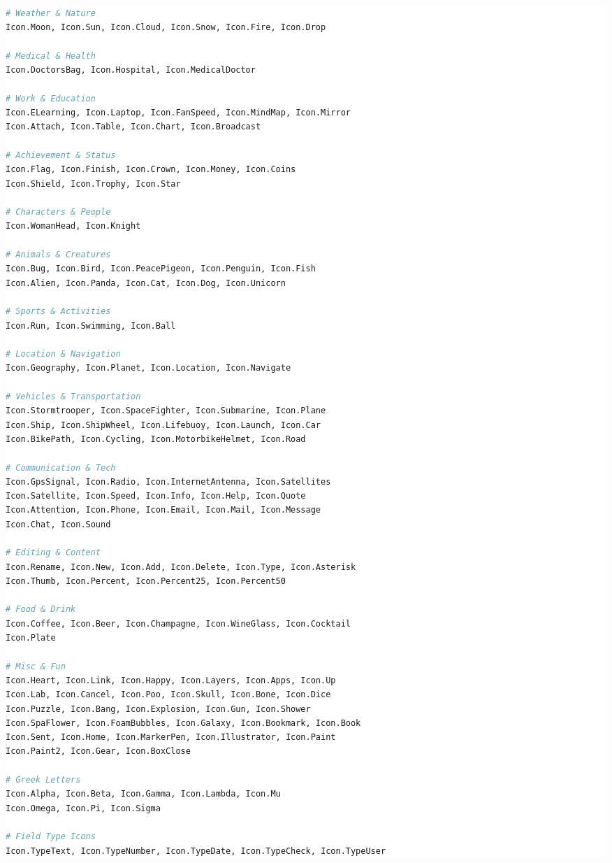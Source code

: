 ```python
# Weather & Nature
Icon.Moon, Icon.Sun, Icon.Cloud, Icon.Snow, Icon.Fire, Icon.Drop

# Medical & Health
Icon.DoctorsBag, Icon.Hospital, Icon.MedicalDoctor

# Work & Education
Icon.ELearning, Icon.Laptop, Icon.FanSpeed, Icon.MindMap, Icon.Mirror
Icon.Attach, Icon.Table, Icon.Chart, Icon.Broadcast

# Achievement & Status
Icon.Flag, Icon.Finish, Icon.Crown, Icon.Money, Icon.Coins
Icon.Shield, Icon.Trophy, Icon.Star

# Characters & People
Icon.WomanHead, Icon.Knight

# Animals & Creatures
Icon.Bug, Icon.Bird, Icon.PeacePigeon, Icon.Penguin, Icon.Fish
Icon.Alien, Icon.Panda, Icon.Cat, Icon.Dog, Icon.Unicorn

# Sports & Activities
Icon.Run, Icon.Swimming, Icon.Ball

# Location & Navigation
Icon.Geography, Icon.Planet, Icon.Location, Icon.Navigate

# Vehicles & Transportation
Icon.Stormtrooper, Icon.SpaceFighter, Icon.Submarine, Icon.Plane
Icon.Ship, Icon.ShipWheel, Icon.Lifebuoy, Icon.Launch, Icon.Car
Icon.BikePath, Icon.Cycling, Icon.MotorbikeHelmet, Icon.Road

# Communication & Tech
Icon.GpsSignal, Icon.Radio, Icon.InternetAntenna, Icon.Satellites
Icon.Satellite, Icon.Speed, Icon.Info, Icon.Help, Icon.Quote
Icon.Attention, Icon.Phone, Icon.Email, Icon.Mail, Icon.Message
Icon.Chat, Icon.Sound

# Editing & Content
Icon.Rename, Icon.New, Icon.Add, Icon.Delete, Icon.Type, Icon.Asterisk
Icon.Thumb, Icon.Percent, Icon.Percent25, Icon.Percent50

# Food & Drink
Icon.Coffee, Icon.Beer, Icon.Champagne, Icon.WineGlass, Icon.Cocktail
Icon.Plate

# Misc & Fun
Icon.Heart, Icon.Link, Icon.Happy, Icon.Layers, Icon.Apps, Icon.Up
Icon.Lab, Icon.Cancel, Icon.Poo, Icon.Skull, Icon.Bone, Icon.Dice
Icon.Puzzle, Icon.Bang, Icon.Explosion, Icon.Gun, Icon.Shower
Icon.SpaFlower, Icon.FoamBubbles, Icon.Galaxy, Icon.Bookmark, Icon.Book
Icon.Sent, Icon.Home, Icon.MarkerPen, Icon.Illustrator, Icon.Paint
Icon.Paint2, Icon.Gear, Icon.BoxClose

# Greek Letters
Icon.Alpha, Icon.Beta, Icon.Gamma, Icon.Lambda, Icon.Mu
Icon.Omega, Icon.Pi, Icon.Sigma

# Field Type Icons
Icon.TypeText, Icon.TypeNumber, Icon.TypeDate, Icon.TypeCheck, Icon.TypeUser
```
